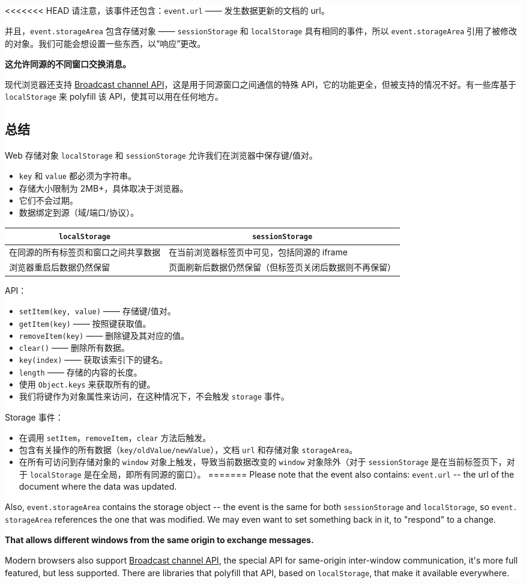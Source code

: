 <<<<<<< HEAD
请注意，该事件还包含：`event.url` —— 发生数据更新的文档的 url。

并且，`event.storageArea` 包含存储对象 —— `sessionStorage` 和 `localStorage` 具有相同的事件，所以 `event.storageArea` 引用了被修改的对象。我们可能会想设置一些东西，以“响应”更改。

**这允许同源的不同窗口交换消息。**

现代浏览器还支持 [Broadcast channel API](https://developer.mozilla.org/en-US/docs/Web/API/Broadcast_Channel_API)，这是用于同源窗口之间通信的特殊 API，它的功能更全，但被支持的情况不好。有一些库基于 `localStorage` 来 polyfill 该 API，使其可以用在任何地方。

## 总结

Web 存储对象 `localStorage` 和 `sessionStorage` 允许我们在浏览器中保存键/值对。
- `key` 和 `value` 都必须为字符串。
- 存储大小限制为 2MB+，具体取决于浏览器。
- 它们不会过期。
- 数据绑定到源（域/端口/协议）。

| `localStorage` | `sessionStorage` |
|----------------|------------------|
| 在同源的所有标签页和窗口之间共享数据 | 在当前浏览器标签页中可见，包括同源的 iframe |
| 浏览器重启后数据仍然保留 | 页面刷新后数据仍然保留（但标签页关闭后数据则不再保留） |

API：

- `setItem(key, value)` —— 存储键/值对。
- `getItem(key)` —— 按照键获取值。
- `removeItem(key)` —— 删除键及其对应的值。
- `clear()` —— 删除所有数据。
- `key(index)` —— 获取该索引下的键名。
- `length` —— 存储的内容的长度。
- 使用 `Object.keys` 来获取所有的键。
- 我们将键作为对象属性来访问，在这种情况下，不会触发 `storage` 事件。

Storage 事件：

- 在调用 `setItem`，`removeItem`，`clear` 方法后触发。
- 包含有关操作的所有数据（`key/oldValue/newValue`），文档 `url` 和存储对象 `storageArea`。
- 在所有可访问到存储对象的 `window` 对象上触发，导致当前数据改变的 `window` 对象除外（对于 `sessionStorage` 是在当前标签页下，对于 `localStorage` 是在全局，即所有同源的窗口）。
=======
Please note that the event also contains: `event.url` -- the url of the document where the data was updated.

Also, `event.storageArea` contains the storage object -- the event is the same for both `sessionStorage` and `localStorage`, so `event.storageArea` references the one that was modified. We may even want to set something back in it, to "respond" to a change.

**That allows different windows from the same origin to exchange messages.**

Modern browsers also support [Broadcast channel API](https://developer.mozilla.org/en-US/docs/Web/API/Broadcast_Channel_API), the special API for same-origin inter-window communication, it's more full featured, but less supported. There are libraries that polyfill that API, based on `localStorage`, that make it available everywhere.
